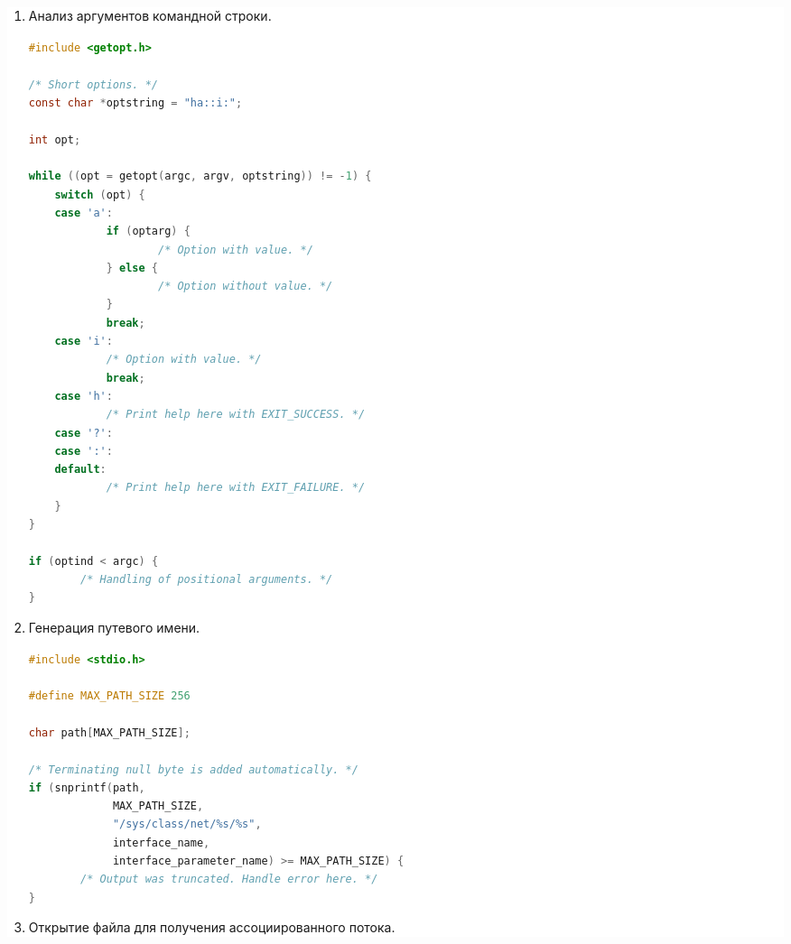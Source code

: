 1. Анализ аргументов командной строки.

    ```c
    #include <getopt.h>

    /* Short options. */
    const char *optstring = "ha::i:";

    int opt;

    while ((opt = getopt(argc, argv, optstring)) != -1) {
        switch (opt) {
        case 'a':
                if (optarg) {
                        /* Option with value. */
                } else {
                        /* Option without value. */
                }
                break;
        case 'i':
                /* Option with value. */
                break;
        case 'h':
                /* Print help here with EXIT_SUCCESS. */
        case '?':
        case ':':
        default:
                /* Print help here with EXIT_FAILURE. */
        }
    }

    if (optind < argc) {
            /* Handling of positional arguments. */
    }
    ```

2. Генерация путевого имени.

    ```c
    #include <stdio.h>

    #define MAX_PATH_SIZE 256

    char path[MAX_PATH_SIZE];

    /* Terminating null byte is added automatically. */
    if (snprintf(path,
                 MAX_PATH_SIZE,
                 "/sys/class/net/%s/%s",
                 interface_name,
                 interface_parameter_name) >= MAX_PATH_SIZE) {
            /* Output was truncated. Handle error here. */
    }
    ```

3. Открытие файла для получения ассоциированного потока.


[1]: https://www.opennet.ru/man.shtml?topic=getopt&category=3&russian=0
[2]: https://www.opennet.ru/man.shtml?topic=fopen&category=3&russian=0
[3]: https://www.opennet.ru/man.shtml?topic=fread&category=3&russian=0
[4]: https://www.opennet.ru/cgi-bin/opennet/man.cgi?topic=fclose&category=3
[5]: https://www.opennet.ru/man.shtml?topic=open&category=2
[6]: https://www.opennet.ru/man.shtml?topic=read&category=2&russian=0
[7]: https://www.opennet.ru/man.shtml?topic=close&category=2&russian=0
[8]: https://www.opennet.ru/man.shtml?topic=system&category=3&russian=0
[9]: https://www.opennet.ru/man.shtml?topic=ping&category=8&russian=0